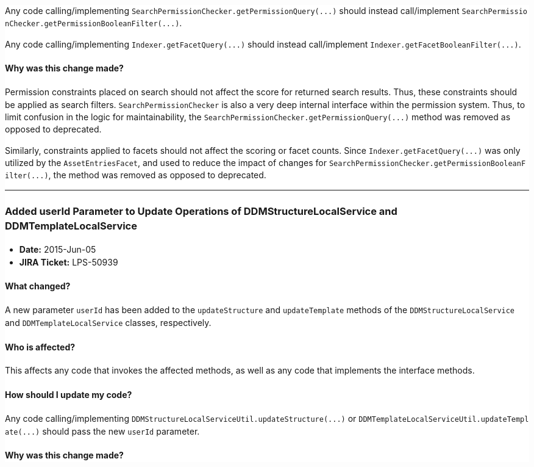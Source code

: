 Any code calling/implementing `SearchPermissionChecker.getPermissionQuery(...)`
should instead call/implement
`SearchPermissionChecker.getPermissionBooleanFilter(...)`.

Any code calling/implementing `Indexer.getFacetQuery(...)` should instead
call/implement `Indexer.getFacetBooleanFilter(...)`.

#### Why was this change made? [](id=why-was-this-change-made-48)

Permission constraints placed on search should not affect the score for returned
search results.  Thus, these constraints should be applied as search filters.
`SearchPermissionChecker` is also a very deep internal interface within the
permission system.  Thus, to limit confusion in the logic for maintainability,
the `SearchPermissionChecker.getPermissionQuery(...)` method was removed as
opposed to deprecated.

Similarly, constraints applied to facets should not affect the scoring or facet
counts. Since `Indexer.getFacetQuery(...)` was only utilized by the
`AssetEntriesFacet`, and used to reduce the impact of changes for
`SearchPermissionChecker.getPermissionBooleanFilter(...)`, the method was
removed as opposed to deprecated.

---------------------------------------

### Added userId Parameter to Update Operations of DDMStructureLocalService and DDMTemplateLocalService [](id=added-userid-parameter-to-update-operations-of-ddmstructurelocalservice-and)
- **Date:** 2015-Jun-05
- **JIRA Ticket:** LPS-50939

#### What changed? [](id=what-changed-49)

A new parameter `userId` has been added to the `updateStructure` and
`updateTemplate` methods of the `DDMStructureLocalService` and
`DDMTemplateLocalService` classes, respectively.

#### Who is affected? [](id=who-is-affected-49)

This affects any code that invokes the affected methods, as well as any code
that implements the interface methods.

#### How should I update my code? [](id=how-should-i-update-my-code-49)

Any code calling/implementing
`DDMStructureLocalServiceUtil.updateStructure(...)` or
`DDMTemplateLocalServiceUtil.updateTemplate(...)` should pass the new `userId`
parameter.

#### Why was this change made? [](id=why-was-this-change-made-49)
